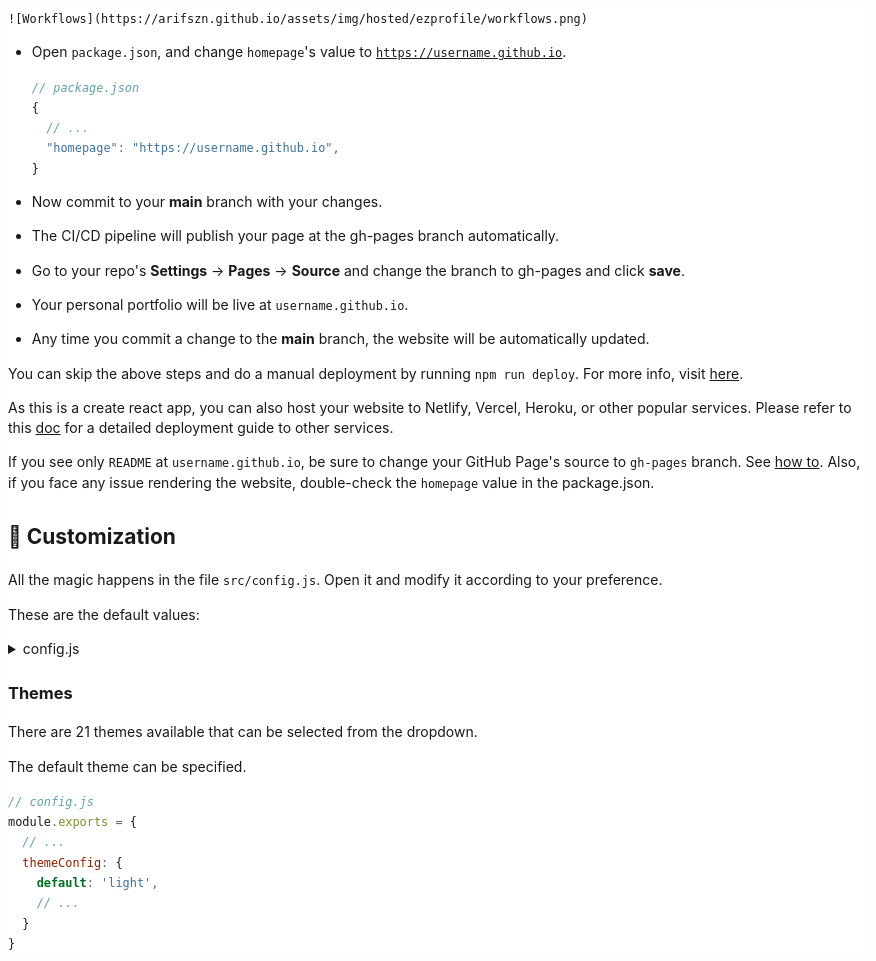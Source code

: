     ![Workflows](https://arifszn.github.io/assets/img/hosted/ezprofile/workflows.png)

  - Open <code>package.json</code>, and change <code>homepage</code>'s value to <code>https://username.github.io</code>.
  
    ```js
    // package.json
    {
      // ...
      "homepage": "https://username.github.io",
    }
    ```

  - Now commit to your **main** branch with your changes.
  - The CI/CD pipeline will publish your page at the gh-pages branch automatically.
  - Go to your repo's **Settings** -> **Pages** -> **Source** and change the branch to gh-pages and click **save**.
  - Your personal portfolio will be live at <code>username.github.io</code>.
  - Any time you commit a change to the **main** branch, the website will be automatically updated.

  
You can skip the above steps and do a manual deployment by running <code>npm run deploy</code>. For more info, visit [here](https://create-react-app.dev/docs/deployment/#github-pages).

As this is a create react app, you can also host your website to Netlify, Vercel, Heroku, or other popular services. Please refer to this [doc](https://create-react-app.dev/docs/deployment) for a detailed deployment guide to other services.

If you see only <code>README</code> at <code>username.github.io</code>, be sure to change your GitHub Page's source to <code>gh-pages</code> branch. See [how to](https://docs.github.com/en/pages/getting-started-with-github-pages/configuring-a-publishing-source-for-your-github-pages-site). Also, if you face any issue rendering the website, double-check the `homepage` value in the package.json.



## 🎨 Customization

All the magic happens in the file <code>src/config.js</code>. Open it and modify it according to your preference.

These are the default values:

<details><summary>config.js</summary></details>


### Themes

There are 21 themes available that can be selected from the dropdown. 

The default theme can be specified.

```js
// config.js
module.exports = {
  // ...
  themeConfig: {
    default: 'light',
    // ...
  }
}
```
